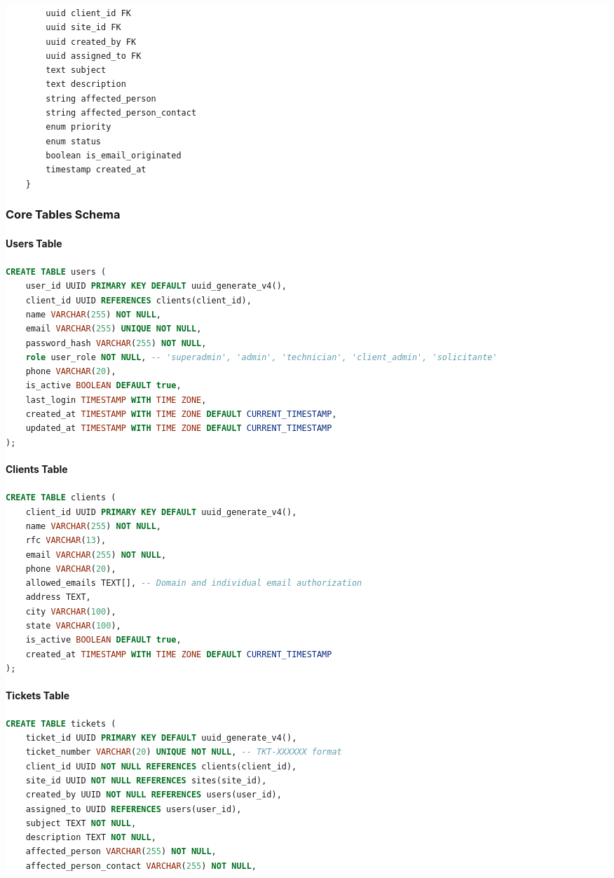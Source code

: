 ```mermaid
        uuid client_id FK
        uuid site_id FK
        uuid created_by FK
        uuid assigned_to FK
        text subject
        text description
        string affected_person
        string affected_person_contact
        enum priority
        enum status
        boolean is_email_originated
        timestamp created_at
    }
```

### **Core Tables Schema**

#### **Users Table**
```sql
CREATE TABLE users (
    user_id UUID PRIMARY KEY DEFAULT uuid_generate_v4(),
    client_id UUID REFERENCES clients(client_id),
    name VARCHAR(255) NOT NULL,
    email VARCHAR(255) UNIQUE NOT NULL,
    password_hash VARCHAR(255) NOT NULL,
    role user_role NOT NULL, -- 'superadmin', 'admin', 'technician', 'client_admin', 'solicitante'
    phone VARCHAR(20),
    is_active BOOLEAN DEFAULT true,
    last_login TIMESTAMP WITH TIME ZONE,
    created_at TIMESTAMP WITH TIME ZONE DEFAULT CURRENT_TIMESTAMP,
    updated_at TIMESTAMP WITH TIME ZONE DEFAULT CURRENT_TIMESTAMP
);
```

#### **Clients Table**
```sql
CREATE TABLE clients (
    client_id UUID PRIMARY KEY DEFAULT uuid_generate_v4(),
    name VARCHAR(255) NOT NULL,
    rfc VARCHAR(13),
    email VARCHAR(255) NOT NULL,
    phone VARCHAR(20),
    allowed_emails TEXT[], -- Domain and individual email authorization
    address TEXT,
    city VARCHAR(100),
    state VARCHAR(100),
    is_active BOOLEAN DEFAULT true,
    created_at TIMESTAMP WITH TIME ZONE DEFAULT CURRENT_TIMESTAMP
);
```

#### **Tickets Table**
```sql
CREATE TABLE tickets (
    ticket_id UUID PRIMARY KEY DEFAULT uuid_generate_v4(),
    ticket_number VARCHAR(20) UNIQUE NOT NULL, -- TKT-XXXXXX format
    client_id UUID NOT NULL REFERENCES clients(client_id),
    site_id UUID NOT NULL REFERENCES sites(site_id),
    created_by UUID NOT NULL REFERENCES users(user_id),
    assigned_to UUID REFERENCES users(user_id),
    subject TEXT NOT NULL,
    description TEXT NOT NULL,
    affected_person VARCHAR(255) NOT NULL,
    affected_person_contact VARCHAR(255) NOT NULL,
```